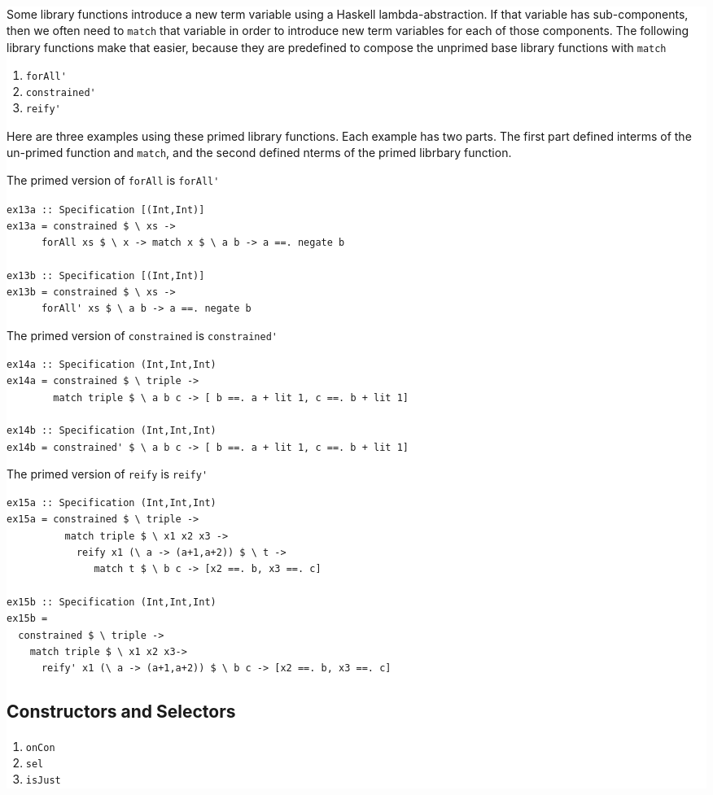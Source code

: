 Some library functions introduce a new term variable using a Haskell lambda-abstraction. If that variable
has sub-components, then we often need to `match` that variable in order to introduce new term
variables for each of those components. The following library functions make that easier, because they are
predefined to compose the unprimed base library functions with `match`

1.  `forAll'`
2.  `constrained'`
3.  `reify'`

Here are three examples using these primed library functions. Each example has two parts. The first part
defined interms of the un-primed function and `match`, and the second defined nterms of the primed librbary function.

The primed version of `forAll` is `forAll'`

```
ex13a :: Specification [(Int,Int)]
ex13a = constrained $ \ xs -> 
      forAll xs $ \ x -> match x $ \ a b -> a ==. negate b 

ex13b :: Specification [(Int,Int)]
ex13b = constrained $ \ xs -> 
      forAll' xs $ \ a b -> a ==. negate b  
``` 

The primed version of `constrained` is `constrained'`

```
ex14a :: Specification (Int,Int,Int)
ex14a = constrained $ \ triple ->
        match triple $ \ a b c -> [ b ==. a + lit 1, c ==. b + lit 1]

ex14b :: Specification (Int,Int,Int)
ex14b = constrained' $ \ a b c -> [ b ==. a + lit 1, c ==. b + lit 1]        
```

The primed version of `reify` is `reify'`


```
ex15a :: Specification (Int,Int,Int)
ex15a = constrained $ \ triple ->
          match triple $ \ x1 x2 x3 -> 
            reify x1 (\ a -> (a+1,a+2)) $ \ t ->  
               match t $ \ b c -> [x2 ==. b, x3 ==. c]

ex15b :: Specification (Int,Int,Int)
ex15b = 
  constrained $ \ triple ->
    match triple $ \ x1 x2 x3-> 
      reify' x1 (\ a -> (a+1,a+2)) $ \ b c -> [x2 ==. b, x3 ==. c]   
```

## Constructors and Selectors
1.  `onCon`
2.  `sel`
4.  `isJust`
